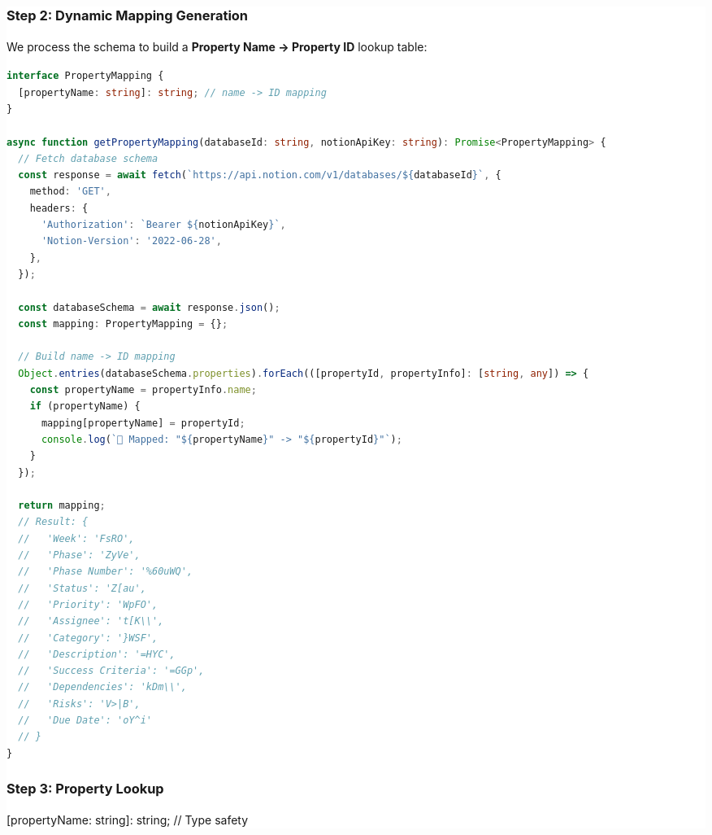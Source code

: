 ### **Step 2: Dynamic Mapping Generation**

We process the schema to build a **Property Name → Property ID** lookup table:

```typescript
interface PropertyMapping {
  [propertyName: string]: string; // name -> ID mapping
}

async function getPropertyMapping(databaseId: string, notionApiKey: string): Promise<PropertyMapping> {
  // Fetch database schema
  const response = await fetch(`https://api.notion.com/v1/databases/${databaseId}`, {
    method: 'GET',
    headers: {
      'Authorization': `Bearer ${notionApiKey}`,
      'Notion-Version': '2022-06-28',
    },
  });
  
  const databaseSchema = await response.json();
  const mapping: PropertyMapping = {};
  
  // Build name -> ID mapping
  Object.entries(databaseSchema.properties).forEach(([propertyId, propertyInfo]: [string, any]) => {
    const propertyName = propertyInfo.name;
    if (propertyName) {
      mapping[propertyName] = propertyId;
      console.log(`📍 Mapped: "${propertyName}" -> "${propertyId}"`);
    }
  });
  
  return mapping;
  // Result: {
  //   'Week': 'FsRO',
  //   'Phase': 'ZyVe', 
  //   'Phase Number': '%60uWQ',
  //   'Status': 'Z[au',
  //   'Priority': 'WpFO',
  //   'Assignee': 't[K\\',
  //   'Category': '}WSF',
  //   'Description': '=HYC',
  //   'Success Criteria': '=GGp',
  //   'Dependencies': 'kDm\\',
  //   'Risks': 'V>|B',
  //   'Due Date': 'oY^i'
  // }
}
```

### **Step 3: Property Lookup**


  [propertyName: string]: string;                    // Type safety
